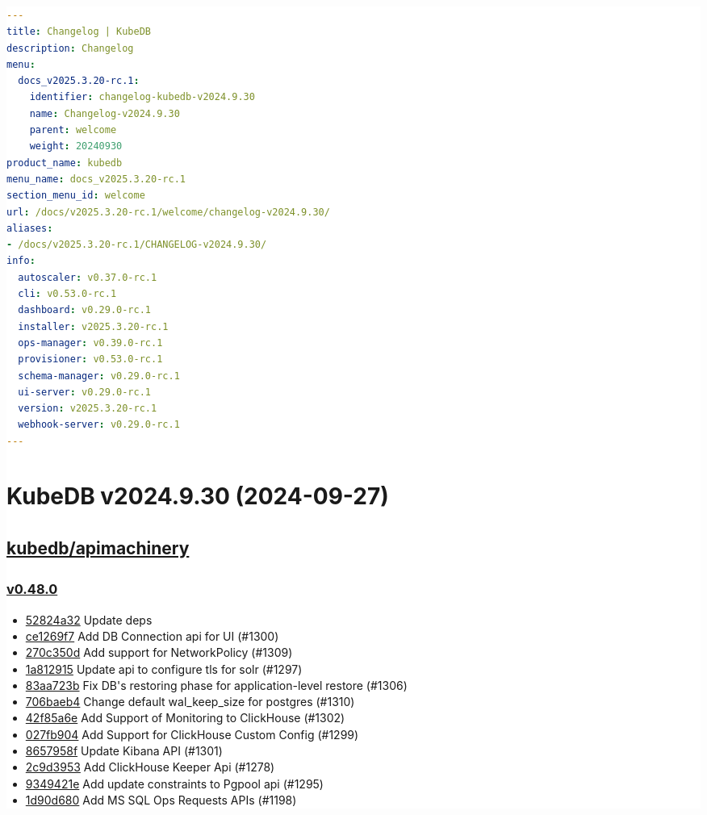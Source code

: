 ```yaml
---
title: Changelog | KubeDB
description: Changelog
menu:
  docs_v2025.3.20-rc.1:
    identifier: changelog-kubedb-v2024.9.30
    name: Changelog-v2024.9.30
    parent: welcome
    weight: 20240930
product_name: kubedb
menu_name: docs_v2025.3.20-rc.1
section_menu_id: welcome
url: /docs/v2025.3.20-rc.1/welcome/changelog-v2024.9.30/
aliases:
- /docs/v2025.3.20-rc.1/CHANGELOG-v2024.9.30/
info:
  autoscaler: v0.37.0-rc.1
  cli: v0.53.0-rc.1
  dashboard: v0.29.0-rc.1
  installer: v2025.3.20-rc.1
  ops-manager: v0.39.0-rc.1
  provisioner: v0.53.0-rc.1
  schema-manager: v0.29.0-rc.1
  ui-server: v0.29.0-rc.1
  version: v2025.3.20-rc.1
  webhook-server: v0.29.0-rc.1
---
```


# KubeDB v2024.9.30 (2024-09-27)


## [kubedb/apimachinery](https://github.com/kubedb/apimachinery)

### [v0.48.0](https://github.com/kubedb/apimachinery/releases/tag/v0.48.0)

- [52824a32](https://github.com/kubedb/apimachinery/commit/52824a32c) Update deps
- [ce1269f7](https://github.com/kubedb/apimachinery/commit/ce1269f7a) Add DB Connection api for UI (#1300)
- [270c350d](https://github.com/kubedb/apimachinery/commit/270c350d4) Add support for NetworkPolicy (#1309)
- [1a812915](https://github.com/kubedb/apimachinery/commit/1a812915f) Update api to configure tls for solr (#1297)
- [83aa723b](https://github.com/kubedb/apimachinery/commit/83aa723b3) Fix DB's restoring phase for application-level restore (#1306)
- [706baeb4](https://github.com/kubedb/apimachinery/commit/706baeb42) Change default wal_keep_size for postgres (#1310)
- [42f85a6e](https://github.com/kubedb/apimachinery/commit/42f85a6e3) Add Support of Monitoring to ClickHouse (#1302)
- [027fb904](https://github.com/kubedb/apimachinery/commit/027fb9041) Add Support for ClickHouse Custom Config (#1299)
- [8657958f](https://github.com/kubedb/apimachinery/commit/8657958fe) Update Kibana API (#1301)
- [2c9d3953](https://github.com/kubedb/apimachinery/commit/2c9d3953d) Add ClickHouse Keeper Api (#1278)
- [9349421e](https://github.com/kubedb/apimachinery/commit/9349421ec) Add update constraints to Pgpool api (#1295)
- [1d90d680](https://github.com/kubedb/apimachinery/commit/1d90d680f) Add MS SQL Ops Requests APIs (#1198)
